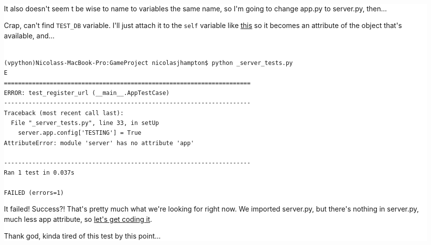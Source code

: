 It also doesn't seem t be wise to name to variables the same
name, so I'm going to change app.py to server.py, then...

Crap, can't find ```TEST_DB``` variable. I'll just attach it to the
```self``` variable like [this](https://github.com/nicolasjhampton/python_tutorial_game_project/blob/9c2442b7320c169dfd00ace697aea3595b56d29c/_server_tests.py) so it becomes an attribute of the 
object that's available, and...

```

(vpython)Nicolass-MacBook-Pro:GameProject nicolasjhampton$ python _server_tests.py
E
======================================================================
ERROR: test_register_url (__main__.AppTestCase)
----------------------------------------------------------------------
Traceback (most recent call last):
  File "_server_tests.py", line 33, in setUp
    server.app.config['TESTING'] = True
AttributeError: module 'server' has no attribute 'app'

----------------------------------------------------------------------
Ran 1 test in 0.037s

FAILED (errors=1)

```

It failed! Success?! That's pretty much what we're looking for right
now. We imported server.py, but there's nothing in server.py, much
less app attribute, so [let's get coding it](https://github.com/nicolasjhampton/python_tutorial_game_project/blob/master/blog/step5.md).

Thank god, kinda tired of this test by this point...














 



